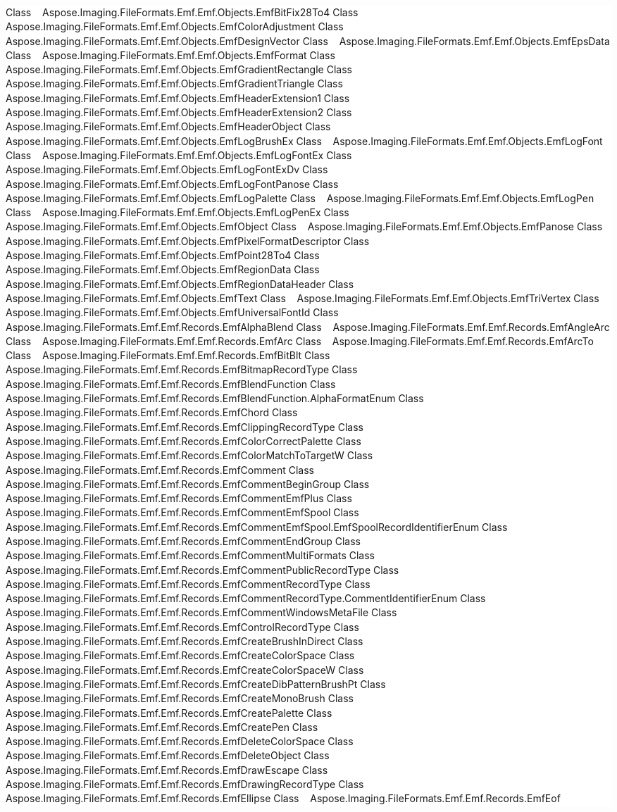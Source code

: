 Class    Aspose.Imaging.FileFormats.Emf.Emf.Objects.EmfBitFix28To4
Class    Aspose.Imaging.FileFormats.Emf.Emf.Objects.EmfColorAdjustment
Class    Aspose.Imaging.FileFormats.Emf.Emf.Objects.EmfDesignVector
Class    Aspose.Imaging.FileFormats.Emf.Emf.Objects.EmfEpsData
Class    Aspose.Imaging.FileFormats.Emf.Emf.Objects.EmfFormat
Class    Aspose.Imaging.FileFormats.Emf.Emf.Objects.EmfGradientRectangle
Class    Aspose.Imaging.FileFormats.Emf.Emf.Objects.EmfGradientTriangle
Class    Aspose.Imaging.FileFormats.Emf.Emf.Objects.EmfHeaderExtension1
Class    Aspose.Imaging.FileFormats.Emf.Emf.Objects.EmfHeaderExtension2
Class    Aspose.Imaging.FileFormats.Emf.Emf.Objects.EmfHeaderObject
Class    Aspose.Imaging.FileFormats.Emf.Emf.Objects.EmfLogBrushEx
Class    Aspose.Imaging.FileFormats.Emf.Emf.Objects.EmfLogFont
Class    Aspose.Imaging.FileFormats.Emf.Emf.Objects.EmfLogFontEx
Class    Aspose.Imaging.FileFormats.Emf.Emf.Objects.EmfLogFontExDv
Class    Aspose.Imaging.FileFormats.Emf.Emf.Objects.EmfLogFontPanose
Class    Aspose.Imaging.FileFormats.Emf.Emf.Objects.EmfLogPalette
Class    Aspose.Imaging.FileFormats.Emf.Emf.Objects.EmfLogPen
Class    Aspose.Imaging.FileFormats.Emf.Emf.Objects.EmfLogPenEx
Class    Aspose.Imaging.FileFormats.Emf.Emf.Objects.EmfObject
Class    Aspose.Imaging.FileFormats.Emf.Emf.Objects.EmfPanose
Class    Aspose.Imaging.FileFormats.Emf.Emf.Objects.EmfPixelFormatDescriptor
Class    Aspose.Imaging.FileFormats.Emf.Emf.Objects.EmfPoint28To4
Class    Aspose.Imaging.FileFormats.Emf.Emf.Objects.EmfRegionData
Class    Aspose.Imaging.FileFormats.Emf.Emf.Objects.EmfRegionDataHeader
Class    Aspose.Imaging.FileFormats.Emf.Emf.Objects.EmfText
Class    Aspose.Imaging.FileFormats.Emf.Emf.Objects.EmfTriVertex
Class    Aspose.Imaging.FileFormats.Emf.Emf.Objects.EmfUniversalFontId
Class    Aspose.Imaging.FileFormats.Emf.Emf.Records.EmfAlphaBlend
Class    Aspose.Imaging.FileFormats.Emf.Emf.Records.EmfAngleArc
Class    Aspose.Imaging.FileFormats.Emf.Emf.Records.EmfArc
Class    Aspose.Imaging.FileFormats.Emf.Emf.Records.EmfArcTo
Class    Aspose.Imaging.FileFormats.Emf.Emf.Records.EmfBitBlt
Class    Aspose.Imaging.FileFormats.Emf.Emf.Records.EmfBitmapRecordType
Class    Aspose.Imaging.FileFormats.Emf.Emf.Records.EmfBlendFunction
Class    Aspose.Imaging.FileFormats.Emf.Emf.Records.EmfBlendFunction.AlphaFormatEnum
Class    Aspose.Imaging.FileFormats.Emf.Emf.Records.EmfChord
Class    Aspose.Imaging.FileFormats.Emf.Emf.Records.EmfClippingRecordType
Class    Aspose.Imaging.FileFormats.Emf.Emf.Records.EmfColorCorrectPalette
Class    Aspose.Imaging.FileFormats.Emf.Emf.Records.EmfColorMatchToTargetW
Class    Aspose.Imaging.FileFormats.Emf.Emf.Records.EmfComment
Class    Aspose.Imaging.FileFormats.Emf.Emf.Records.EmfCommentBeginGroup
Class    Aspose.Imaging.FileFormats.Emf.Emf.Records.EmfCommentEmfPlus
Class    Aspose.Imaging.FileFormats.Emf.Emf.Records.EmfCommentEmfSpool
Class    Aspose.Imaging.FileFormats.Emf.Emf.Records.EmfCommentEmfSpool.EmfSpoolRecordIdentifierEnum
Class    Aspose.Imaging.FileFormats.Emf.Emf.Records.EmfCommentEndGroup
Class    Aspose.Imaging.FileFormats.Emf.Emf.Records.EmfCommentMultiFormats
Class    Aspose.Imaging.FileFormats.Emf.Emf.Records.EmfCommentPublicRecordType
Class    Aspose.Imaging.FileFormats.Emf.Emf.Records.EmfCommentRecordType
Class    Aspose.Imaging.FileFormats.Emf.Emf.Records.EmfCommentRecordType.CommentIdentifierEnum
Class    Aspose.Imaging.FileFormats.Emf.Emf.Records.EmfCommentWindowsMetaFile
Class    Aspose.Imaging.FileFormats.Emf.Emf.Records.EmfControlRecordType
Class    Aspose.Imaging.FileFormats.Emf.Emf.Records.EmfCreateBrushInDirect
Class    Aspose.Imaging.FileFormats.Emf.Emf.Records.EmfCreateColorSpace
Class    Aspose.Imaging.FileFormats.Emf.Emf.Records.EmfCreateColorSpaceW
Class    Aspose.Imaging.FileFormats.Emf.Emf.Records.EmfCreateDibPatternBrushPt
Class    Aspose.Imaging.FileFormats.Emf.Emf.Records.EmfCreateMonoBrush
Class    Aspose.Imaging.FileFormats.Emf.Emf.Records.EmfCreatePalette
Class    Aspose.Imaging.FileFormats.Emf.Emf.Records.EmfCreatePen
Class    Aspose.Imaging.FileFormats.Emf.Emf.Records.EmfDeleteColorSpace
Class    Aspose.Imaging.FileFormats.Emf.Emf.Records.EmfDeleteObject
Class    Aspose.Imaging.FileFormats.Emf.Emf.Records.EmfDrawEscape
Class    Aspose.Imaging.FileFormats.Emf.Emf.Records.EmfDrawingRecordType
Class    Aspose.Imaging.FileFormats.Emf.Emf.Records.EmfEllipse
Class    Aspose.Imaging.FileFormats.Emf.Emf.Records.EmfEof